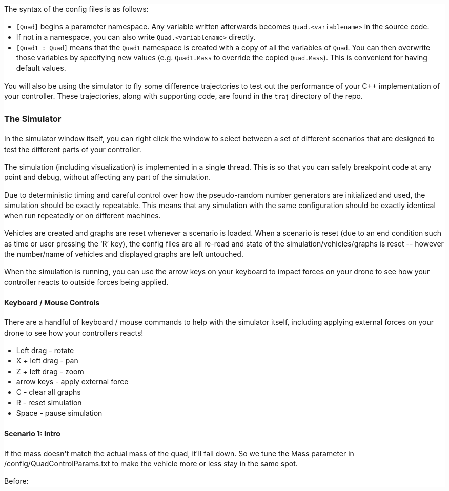 The syntax of the config files is as follows:

 - `[Quad]` begins a parameter namespace.  Any variable written afterwards becomes `Quad.<variablename>` in the source code.
 - If not in a namespace, you can also write `Quad.<variablename>` directly.
 - `[Quad1 : Quad]` means that the `Quad1` namespace is created with a copy of all the variables of `Quad`.  You can then overwrite those variables by specifying new values (e.g. `Quad1.Mass` to override the copied `Quad.Mass`).  This is convenient for having default values.

You will also be using the simulator to fly some difference trajectories to test out the performance of your C++ implementation of your controller. These trajectories, along with supporting code, are found in the `traj` directory of the repo.


### The Simulator ###

In the simulator window itself, you can right click the window to select between a set of different scenarios that are designed to test the different parts of your controller.

The simulation (including visualization) is implemented in a single thread.  This is so that you can safely breakpoint code at any point and debug, without affecting any part of the simulation.

Due to deterministic timing and careful control over how the pseudo-random number generators are initialized and used, the simulation should be exactly repeatable. This means that any simulation with the same configuration should be exactly identical when run repeatedly or on different machines.

Vehicles are created and graphs are reset whenever a scenario is loaded. When a scenario is reset (due to an end condition such as time or user pressing the ‘R’ key), the config files are all re-read and state of the simulation/vehicles/graphs is reset -- however the number/name of vehicles and displayed graphs are left untouched.

When the simulation is running, you can use the arrow keys on your keyboard to impact forces on your drone to see how your controller reacts to outside forces being applied.

#### Keyboard / Mouse Controls ####

There are a handful of keyboard / mouse commands to help with the simulator itself, including applying external forces on your drone to see how your controllers reacts!

 - Left drag - rotate
 - X + left drag - pan
 - Z + left drag - zoom
 - arrow keys - apply external force
 - C - clear all graphs
 - R - reset simulation
 - Space - pause simulation


#### Scenario 1: Intro
If the mass doesn't match the actual mass of the quad, it'll fall down. 
So we tune the Mass parameter in [/config/QuadControlParams.txt](./config/QuadControlParams.txt) to make the vehicle more or less stay in the same spot.

Before: